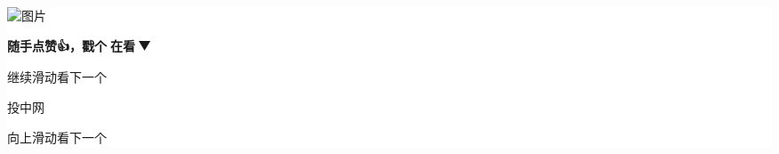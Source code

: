 ![图片](https://mp.weixin.qq.com/s/www.w3.org/2000/svg'%20xmlns:xlink='http://www.w3.org/1999/xlink'%3E%3Ctitle%3E%3C/title%3E%3Cg%20stroke='none'%20stroke-width='1'%20fill='none'%20fill-rule='evenodd'%20fill-opacity='0'%3E%3Cg%20transform='translate(-249.000000,%20-126.000000)'%20fill='%23FFFFFF'%3E%3Crect%20x='249'%20y='126'%20width='1'%20height='1'%3E%3C/rect%3E%3C/g%3E%3C/g%3E%3C/svg%3E)

**随手点赞👍，戳个** **在看 ****▼******

继续滑动看下一个

投中网

向上滑动看下一个
